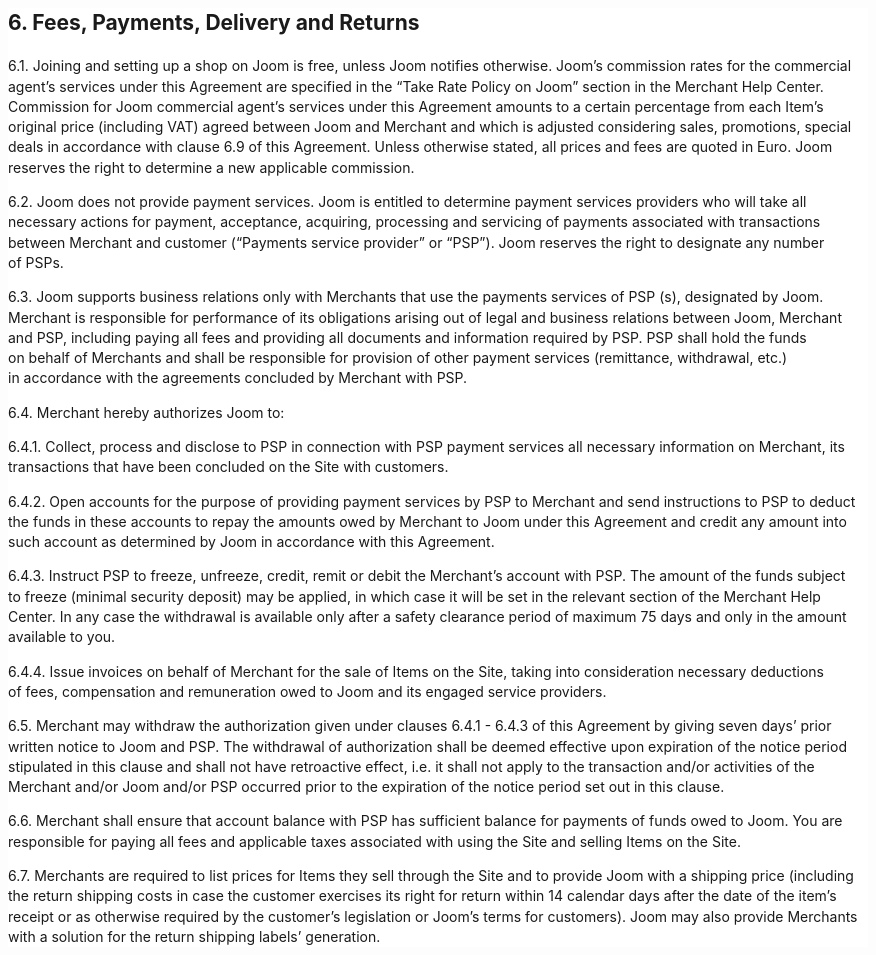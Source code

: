 6\. Fees, Payments, Delivery and Returns
----------------------------------------

6.1. Joining and setting up a shop on Joom is free, unless Joom notifies otherwise. Joom’s commission rates for the commercial agent’s services under this Agreement are specified in the “Take Rate Policy on Joom” section in the Merchant Help Center. Commission for Joom commercial agent’s services under this Agreement amounts to a certain percentage from each Item’s original price (including VAT) agreed between Joom and Merchant and which is adjusted considering sales, promotions, special deals in accordance with clause 6.9 of this Agreement. Unless otherwise stated, all prices and fees are quoted in Euro. Joom reserves the right to determine a new applicable commission.

6.2. Joom does not provide payment services. Joom is entitled to determine payment services providers who will take all necessary actions for payment, acceptance, acquiring, processing and servicing of payments associated with transactions between Merchant and customer (“Payments service provider” or “PSP”). Joom reserves the right to designate any number of PSPs.

6.3. Joom supports business relations only with Merchants that use the payments services of PSP (s), designated by Joom. Merchant is responsible for performance of its obligations arising out of legal and business relations between Joom, Merchant and PSP, including paying all fees and providing all documents and information required by PSP. PSP shall hold the funds on behalf of Merchants and shall be responsible for provision of other payment services (remittance, withdrawal, etc.) in accordance with the agreements concluded by Merchant with PSP.

6.4. Merchant hereby authorizes Joom to:

6.4.1. Collect, process and disclose to PSP in connection with PSP payment services all necessary information on Merchant, its transactions that have been concluded on the Site with customers.

6.4.2. Open accounts for the purpose of providing payment services by PSP to Merchant and send instructions to PSP to deduct the funds in these accounts to repay the amounts owed by Merchant to Joom under this Agreement and credit any amount into such account as determined by Joom in accordance with this Agreement.

6.4.3. Instruct PSP to freeze, unfreeze, credit, remit or debit the Merchant’s account with PSP. The amount of the funds subject to freeze (minimal security deposit) may be applied, in which case it will be set in the relevant section of the Merchant Help Center. In any case the withdrawal is available only after a safety clearance period of maximum 75 days and only in the amount available to you.

6.4.4. Issue invoices on behalf of Merchant for the sale of Items on the Site, taking into consideration necessary deductions of fees, compensation and remuneration owed to Joom and its engaged service providers.

6.5. Merchant may withdraw the authorization given under clauses 6.4.1 - 6.4.3 of this Agreement by giving seven days’ prior written notice to Joom and PSP. The withdrawal of authorization shall be deemed effective upon expiration of the notice period stipulated in this clause and shall not have retroactive effect, i.e. it shall not apply to the transaction and/or activities of the Merchant and/or Joom and/or PSP occurred prior to the expiration of the notice period set out in this clause.

6.6. Merchant shall ensure that account balance with PSP has sufficient balance for payments of funds owed to Joom. You are responsible for paying all fees and applicable taxes associated with using the Site and selling Items on the Site.

6.7. Merchants are required to list prices for Items they sell through the Site and to provide Joom with a shipping price (including the return shipping costs in case the customer exercises its right for return within 14 calendar days after the date of the item’s receipt or as otherwise required by the customer’s legislation or Joom’s terms for customers). Joom may also provide Merchants with a solution for the return shipping labels’ generation.
